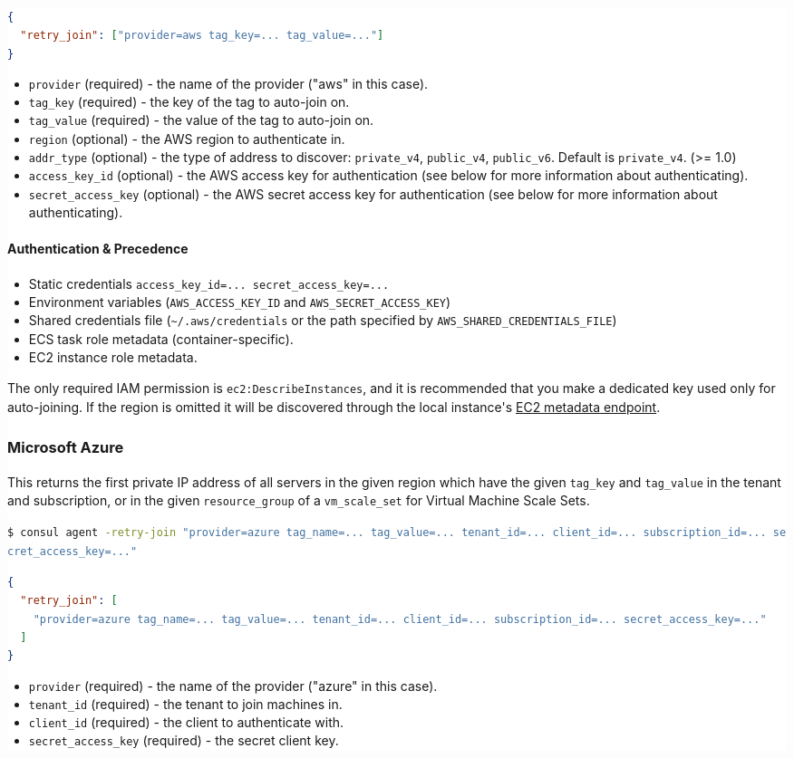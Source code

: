 ```json
{
  "retry_join": ["provider=aws tag_key=... tag_value=..."]
}
```

* `provider` (required) - the name of the provider ("aws" in this case).
* `tag_key` (required) - the key of the tag to auto-join on.
* `tag_value` (required) - the value of the tag to auto-join on.
* `region` (optional) - the AWS region to authenticate in.
* `addr_type` (optional) - the type of address to discover: `private_v4`, `public_v4`, `public_v6`. Default is `private_v4`. (>= 1.0)
* `access_key_id` (optional) - the AWS access key for authentication (see below for more information about authenticating).
* `secret_access_key` (optional) - the AWS secret access key for authentication (see below for more information about authenticating).

#### Authentication &amp; Precedence

* Static credentials `access_key_id=... secret_access_key=...`
* Environment variables (`AWS_ACCESS_KEY_ID` and `AWS_SECRET_ACCESS_KEY`)
* Shared credentials file (`~/.aws/credentials` or the path specified by `AWS_SHARED_CREDENTIALS_FILE`)
* ECS task role metadata (container-specific).
* EC2 instance role metadata.

The only required IAM permission is `ec2:DescribeInstances`, and it is
recommended that you make a dedicated key used only for auto-joining. If the
region is omitted it will be discovered through the local instance's [EC2
metadata
endpoint](http://docs.aws.amazon.com/AWSEC2/latest/UserGuide/instance-identity-documents.html).

### Microsoft Azure

This returns the first private IP address of all servers in the given region
which have the given `tag_key` and `tag_value` in the tenant and subscription, or in
the given `resource_group` of a `vm_scale_set` for Virtual Machine Scale Sets.

```sh
$ consul agent -retry-join "provider=azure tag_name=... tag_value=... tenant_id=... client_id=... subscription_id=... secret_access_key=..."
```

```json
{
  "retry_join": [
    "provider=azure tag_name=... tag_value=... tenant_id=... client_id=... subscription_id=... secret_access_key=..."
  ]
}
```

* `provider` (required) - the name of the provider ("azure" in this case).
* `tenant_id` (required) - the tenant to join machines in.
* `client_id` (required) - the client to authenticate with.
* `secret_access_key` (required) - the secret client key.
